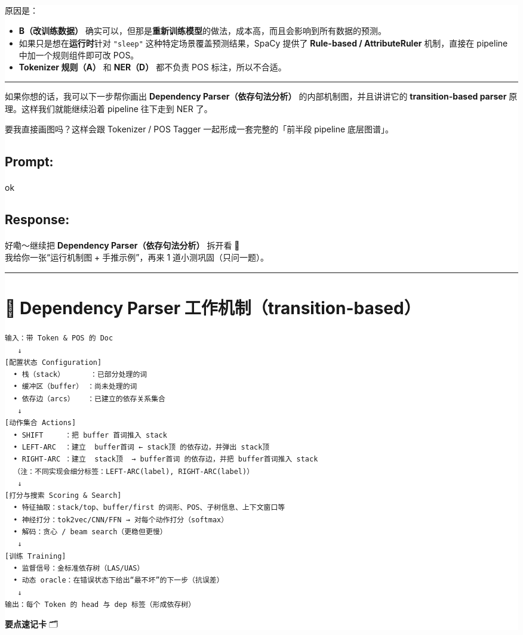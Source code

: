 原因是：

*   **B（改训练数据）** 确实可以，但那是**重新训练模型**的做法，成本高，而且会影响到所有数据的预测。
*   如果只是想在**运行时**针对 `"sleep"` 这种特定场景覆盖预测结果，SpaCy 提供了 **Rule-based / AttributeRuler** 机制，直接在 pipeline 中加一个规则组件即可改 POS。
*   **Tokenizer 规则（A）** 和 **NER（D）** 都不负责 POS 标注，所以不合适。

* * *

如果你想的话，我可以下一步帮你画出 **Dependency Parser（依存句法分析）** 的内部机制图，并且讲讲它的 **transition-based parser** 原理。这样我们就能继续沿着 pipeline 往下走到 NER 了。

要我直接画图吗？这样会跟 Tokenizer / POS Tagger 一起形成一套完整的「前半段 pipeline 底层图谱」。

## Prompt:
ok

## Response:
好嘞～继续把 **Dependency Parser（依存句法分析）** 拆开看 🌳  
我给你一张“运行机制图 + 手推示例”，再来 1 道小测巩固（只问一题）。

* * *

🌳 Dependency Parser 工作机制（transition-based）
===========================================

```
输入：带 Token & POS 的 Doc
   ↓
[配置状态 Configuration]
  • 栈（stack）      ：已部分处理的词
  • 缓冲区（buffer） ：尚未处理的词
  • 依存边（arcs）   ：已建立的依存关系集合
   ↓
[动作集合 Actions]
  • SHIFT     ：把 buffer 首词推入 stack
  • LEFT-ARC  ：建立  buffer首词 ← stack顶 的依存边，并弹出 stack顶
  • RIGHT-ARC ：建立  stack顶  → buffer首词 的依存边，并把 buffer首词推入 stack
  （注：不同实现会细分标签：LEFT-ARC(label), RIGHT-ARC(label)）
   ↓
[打分与搜索 Scoring & Search]
  • 特征抽取：stack/top、buffer/first 的词形、POS、子树信息、上下文窗口等
  • 神经打分：tok2vec/CNN/FFN → 对每个动作打分（softmax）
  • 解码：贪心 / beam search（更稳但更慢）
   ↓
[训练 Training]
  • 监督信号：金标准依存树（LAS/UAS）
  • 动态 oracle：在错误状态下给出“最不坏”的下一步（抗误差）
   ↓
输出：每个 Token 的 head 与 dep 标签（形成依存树）
```

**要点速记卡** 🗂
